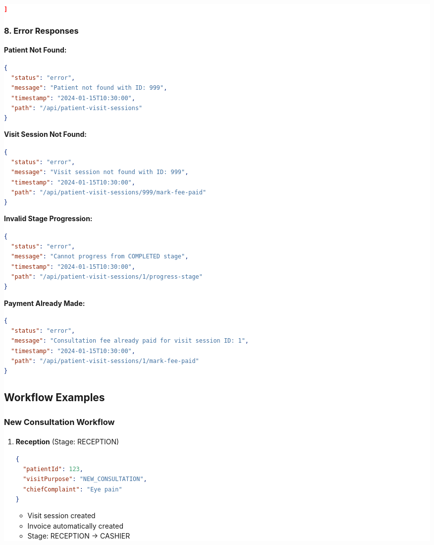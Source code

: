 ```json
]
```

### 8. Error Responses

**Patient Not Found:**
```json
{
  "status": "error",
  "message": "Patient not found with ID: 999",
  "timestamp": "2024-01-15T10:30:00",
  "path": "/api/patient-visit-sessions"
}
```

**Visit Session Not Found:**
```json
{
  "status": "error",
  "message": "Visit session not found with ID: 999",
  "timestamp": "2024-01-15T10:30:00",
  "path": "/api/patient-visit-sessions/999/mark-fee-paid"
}
```

**Invalid Stage Progression:**
```json
{
  "status": "error",
  "message": "Cannot progress from COMPLETED stage",
  "timestamp": "2024-01-15T10:30:00",
  "path": "/api/patient-visit-sessions/1/progress-stage"
}
```

**Payment Already Made:**
```json
{
  "status": "error",
  "message": "Consultation fee already paid for visit session ID: 1",
  "timestamp": "2024-01-15T10:30:00",
  "path": "/api/patient-visit-sessions/1/mark-fee-paid"
}
```

## Workflow Examples

### New Consultation Workflow

1. **Reception** (Stage: RECEPTION)
   ```json
   {
     "patientId": 123,
     "visitPurpose": "NEW_CONSULTATION",
     "chiefComplaint": "Eye pain"
   }
   ```
   - Visit session created
   - Invoice automatically created
   - Stage: RECEPTION → CASHIER
